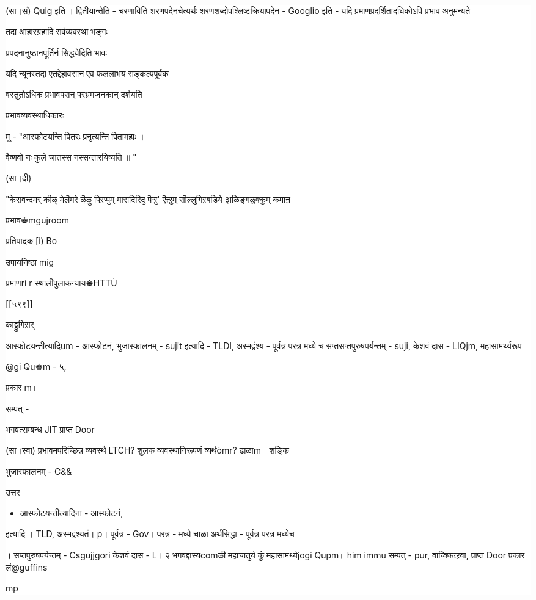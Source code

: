 (सा।सं) Quig इति । द्वितीयान्तेति - चरणाविति शरणपदेनचेत्यर्थः शरणशब्दोपश्लिष्टक्रियापदेन - Googlio इति - यदि प्रमाणप्रदर्शितादधिकोऽपि प्रभाव अनुमन्यते 

तदा आहारग्रहादि सर्वव्यवस्था भङ्गः 

प्रपदनानुष्ठानपूर्तिर्न सिद्ध्येदिति भावः 


यदि न्यूनस्तदा एतद्देहावसान एव फललाभय सङ्कल्पपूर्वक 

वस्तुतोऽधिक प्रभावपरान् परभ्रमजनकान् दर्शयति 

प्रभावव्यवस्थाधिकारः 

मू - "आस्फोटयन्ति पितरः प्रनृत्यन्ति पितामहाः । 

वैष्णवो नः कुले जातस्स नस्सन्तारयिष्यति ॥ " 

(सा।दी) 

"केसवन्दमर् कीऴ् मेलॆमरे ऴॆऴु पिऱप्पुम् मासदिरिदु पॆऱ्ऱु' ऎऩ्ऱुम् सॊल्लुगिऱबडिये ३ाळिङ्गळुक्कुम् कमाऩ 

प्रभाव♚mgujroom 

प्रतिपादक [i) Bo 

उपायनिष्ठा mig 


प्रमाणri r स्थालीपुलाकन्याय♚HTTÙ 

[[५९९]]

काट्टुगिऱार् 

आस्फोटयन्तीत्यादिum - आस्फोटनं, भुजास्फालनम् - sujit इत्यादि - TLDI, अस्मद्वंश्य - पूर्वत्र परत्र मध्ये च सप्तसप्तपुरुषपर्यन्तम् - suji, केशवं दास - LIQjm, महासामर्थ्यरूप 



@gi Qu♚m - ५, 

प्रकार m। 

सम्पत् - 

भगवत्सम्बन्ध JIT प्राप्त Door 

(सा।स्वा) प्रभावमपरिच्छिन्न व्यवस्थै LTCH? शुलक व्यवस्थानिरूपणं व्यर्थòmr? ढाळाm। शङ्कि 


भुजास्फालनम् - C&& 

उत्तर 

- आस्फोटयन्तीत्यादिना - आस्फोटनं, 

इत्यादि । TLD, अस्मद्वंश्यतं। p। पूर्वत्र - Gov। परत्र - मध्ये चाळा अर्थसिद्धा - पूर्वत्र परत्र मध्येच 

। सप्तपुरुषपर्यन्तम् - Csgujjgori केशवं दास - L। २ भगवद्दास्यcomळी महाचातुर्य कुं महासामर्थ्यjogi Qupm। him immu सम्पत् - pur, वाय्क्किऩ्ऱवा, प्राप्त Door प्रकार लं@guffins 


mp 
